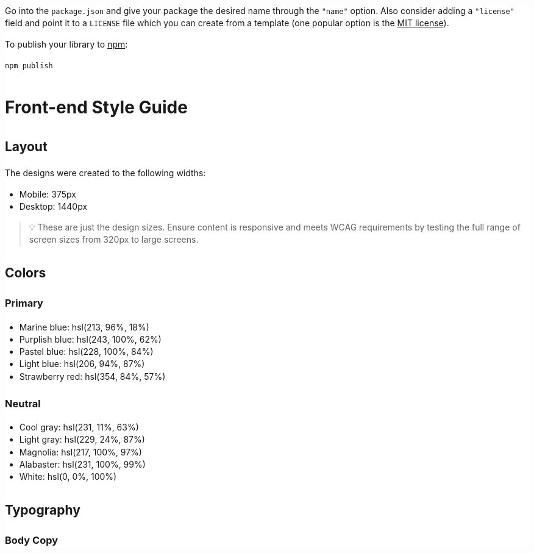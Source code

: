 Go into the `package.json` and give your package the desired name through the `"name"` option. Also consider adding a `"license"` field and point it to a `LICENSE` file which you can create from a template (one popular option is the [MIT license](https://opensource.org/license/mit/)).

To publish your library to [npm](https://www.npmjs.com):

```bash
npm publish
```
















# Front-end Style Guide

## Layout

The designs were created to the following widths:

- Mobile: 375px
- Desktop: 1440px

> 💡 These are just the design sizes. Ensure content is responsive and meets WCAG requirements by testing the full range of screen sizes from 320px to large screens.

## Colors

### Primary

- Marine blue: hsl(213, 96%, 18%)
- Purplish blue: hsl(243, 100%, 62%)
- Pastel blue: hsl(228, 100%, 84%)
- Light blue: hsl(206, 94%, 87%)
- Strawberry red: hsl(354, 84%, 57%)

### Neutral

- Cool gray: hsl(231, 11%, 63%)
- Light gray: hsl(229, 24%, 87%)
- Magnolia: hsl(217, 100%, 97%)
- Alabaster: hsl(231, 100%, 99%)
- White: hsl(0, 0%, 100%)

## Typography

### Body Copy
